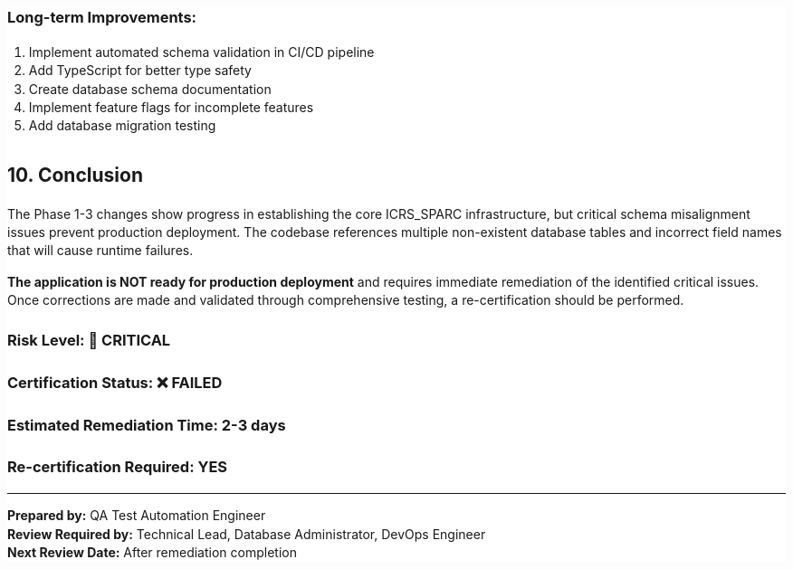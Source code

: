 ### Long-term Improvements:
1. Implement automated schema validation in CI/CD pipeline
2. Add TypeScript for better type safety
3. Create database schema documentation
4. Implement feature flags for incomplete features
5. Add database migration testing

## 10. Conclusion

The Phase 1-3 changes show progress in establishing the core ICRS_SPARC infrastructure, but critical schema misalignment issues prevent production deployment. The codebase references multiple non-existent database tables and incorrect field names that will cause runtime failures.

**The application is NOT ready for production deployment** and requires immediate remediation of the identified critical issues. Once corrections are made and validated through comprehensive testing, a re-certification should be performed.

### Risk Level: 🔴 CRITICAL
### Certification Status: ❌ FAILED
### Estimated Remediation Time: 2-3 days
### Re-certification Required: YES

---

**Prepared by:** QA Test Automation Engineer  
**Review Required by:** Technical Lead, Database Administrator, DevOps Engineer  
**Next Review Date:** After remediation completion